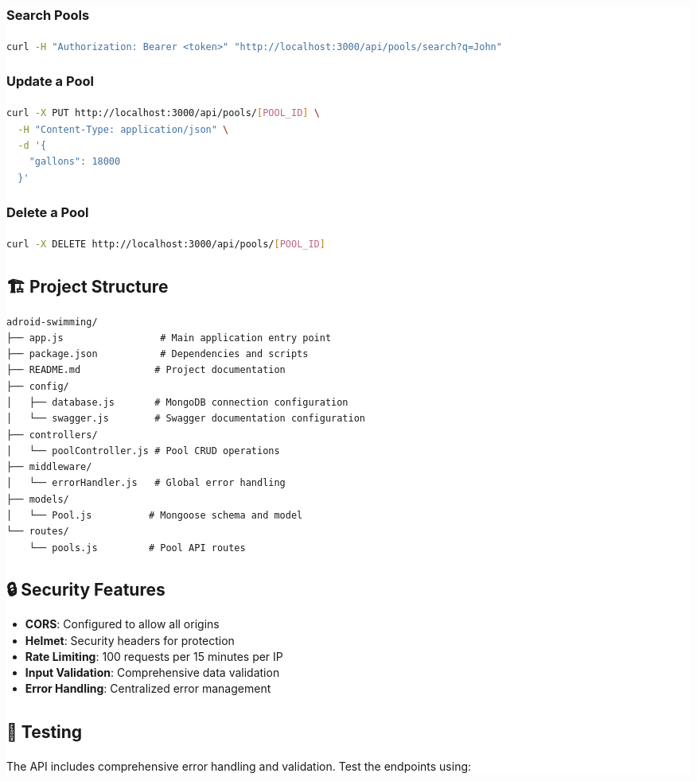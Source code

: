 ### Search Pools
```bash
curl -H "Authorization: Bearer <token>" "http://localhost:3000/api/pools/search?q=John"
```

### Update a Pool
```bash
curl -X PUT http://localhost:3000/api/pools/[POOL_ID] \
  -H "Content-Type: application/json" \
  -d '{
    "gallons": 18000
  }'
```

### Delete a Pool
```bash
curl -X DELETE http://localhost:3000/api/pools/[POOL_ID]
```

## 🏗️ Project Structure

```
adroid-swimming/
├── app.js                 # Main application entry point
├── package.json           # Dependencies and scripts
├── README.md             # Project documentation
├── config/
│   ├── database.js       # MongoDB connection configuration
│   └── swagger.js        # Swagger documentation configuration
├── controllers/
│   └── poolController.js # Pool CRUD operations
├── middleware/
│   └── errorHandler.js   # Global error handling
├── models/
│   └── Pool.js          # Mongoose schema and model
└── routes/
    └── pools.js         # Pool API routes
```

## 🔒 Security Features

- **CORS**: Configured to allow all origins
- **Helmet**: Security headers for protection
- **Rate Limiting**: 100 requests per 15 minutes per IP
- **Input Validation**: Comprehensive data validation
- **Error Handling**: Centralized error management

## 🧪 Testing

The API includes comprehensive error handling and validation. Test the endpoints using:
